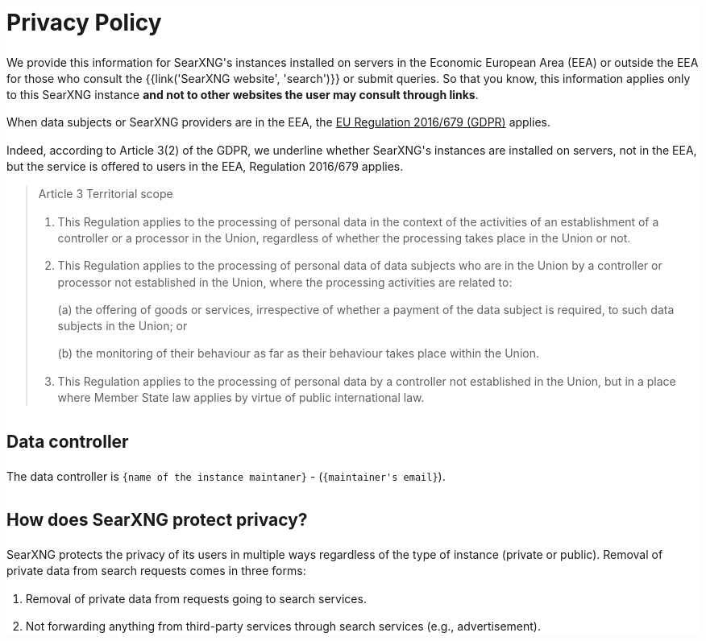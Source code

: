 # Privacy Policy

We provide this information for SearXNG's instances installed on servers in the
Economic European Area (EEA) or outside the EEA for those who consult the
{{link('SearXNG website', 'search')}} or submit queries.  So that you know, this
information applies only to this SearXNG instance **and not to other websites
the user may consult through links**.

When data subjects or SearXNG providers are in the EEA, the [EU Regulation
2016/679 (GDPR)](https://eur-lex.europa.eu/legal-content/EN/TXT/PDF/?uri=CELEX:32016R0679&from=EN)
applies.

Indeed, according to Article 3(2) of the GDPR, we underline whether SearXNG's
instances are installed on servers, not in the EEA, but the service is offered
to users in the EEA, Regulation 2016/679 applies.

> Article 3
> Territorial scope
>
> 1. This Regulation applies to the processing of personal data in the context
>    of the activities of an establishment of a controller or a processor in the
>    Union, regardless of whether the processing takes place in the Union or
>    not.
>
> 2. This Regulation applies to the processing of personal data of data subjects
>    who are in the Union by a controller or processor not established in the
>    Union, where the processing activities are related to:
>
>    (a) the offering of goods or services, irrespective of whether a payment of
>        the data subject is required, to such data subjects in the Union; or
>
>    (b) the monitoring of their behaviour as far as their behaviour takes place
>        within the Union.
>
> 3. This Regulation applies to the processing of personal data by a controller
>    not established in the Union, but in a place where Member State law applies
>    by virtue of public international law.

## Data controller

The data controller is `{name of the instance maintaner}` - (`{maintainer's
email}`).

## How does SearXNG protect privacy?

SearXNG protects the privacy of its users in multiple ways regardless of the
type of instance (private or public). Removal of private data from search
requests comes in three forms:

1. Removal of private data from requests going to search services.

2. Not forwarding anything from third-party services through search services
   (e.g., advertisement).
